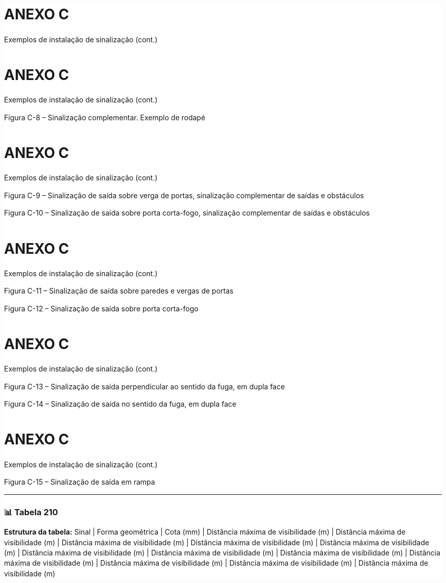 # ANEXO C

Exemplos de instalação de sinalização (cont.)

# ANEXO C

Exemplos de instalação de sinalização (cont.)

Figura C-8 – Sinalização complementar. Exemplo de rodapé

# ANEXO C

Exemplos de instalação de sinalização (cont.)

Figura C-9 – Sinalização de saída sobre verga de portas, sinalização complementar de saídas e obstáculos

Figura C-10 – Sinalização de saída sobre porta corta-fogo, sinalização complementar de saídas e obstáculos

# ANEXO C

Exemplos de instalação de sinalização (cont.)

Figura C-11 – Sinalização de saída sobre paredes e vergas de portas

Figura C-12 – Sinalização de saída sobre porta corta-fogo

# ANEXO C

Exemplos de instalação de sinalização (cont.)

Figura C-13 – Sinalização de saída perpendicular ao sentido da fuga, em dupla face

Figura C-14 – Sinalização de saída no sentido da fuga, em dupla face

# ANEXO C

Exemplos de instalação de sinalização (cont.)

Figura C-15 – Sinalização de saída em rampa


---
### 📊 Tabela 210

**Estrutura da tabela:** Sinal | Forma geométrica | Cota (mm) | Distância máxima de visibilidade (m) | Distância máxima de visibilidade (m) | Distância máxima de visibilidade (m) | Distância máxima de visibilidade (m) | Distância máxima de visibilidade (m) | Distância máxima de visibilidade (m) | Distância máxima de visibilidade (m) | Distância máxima de visibilidade (m) | Distância máxima de visibilidade (m) | Distância máxima de visibilidade (m) | Distância máxima de visibilidade (m) | Distância máxima de visibilidade (m)
